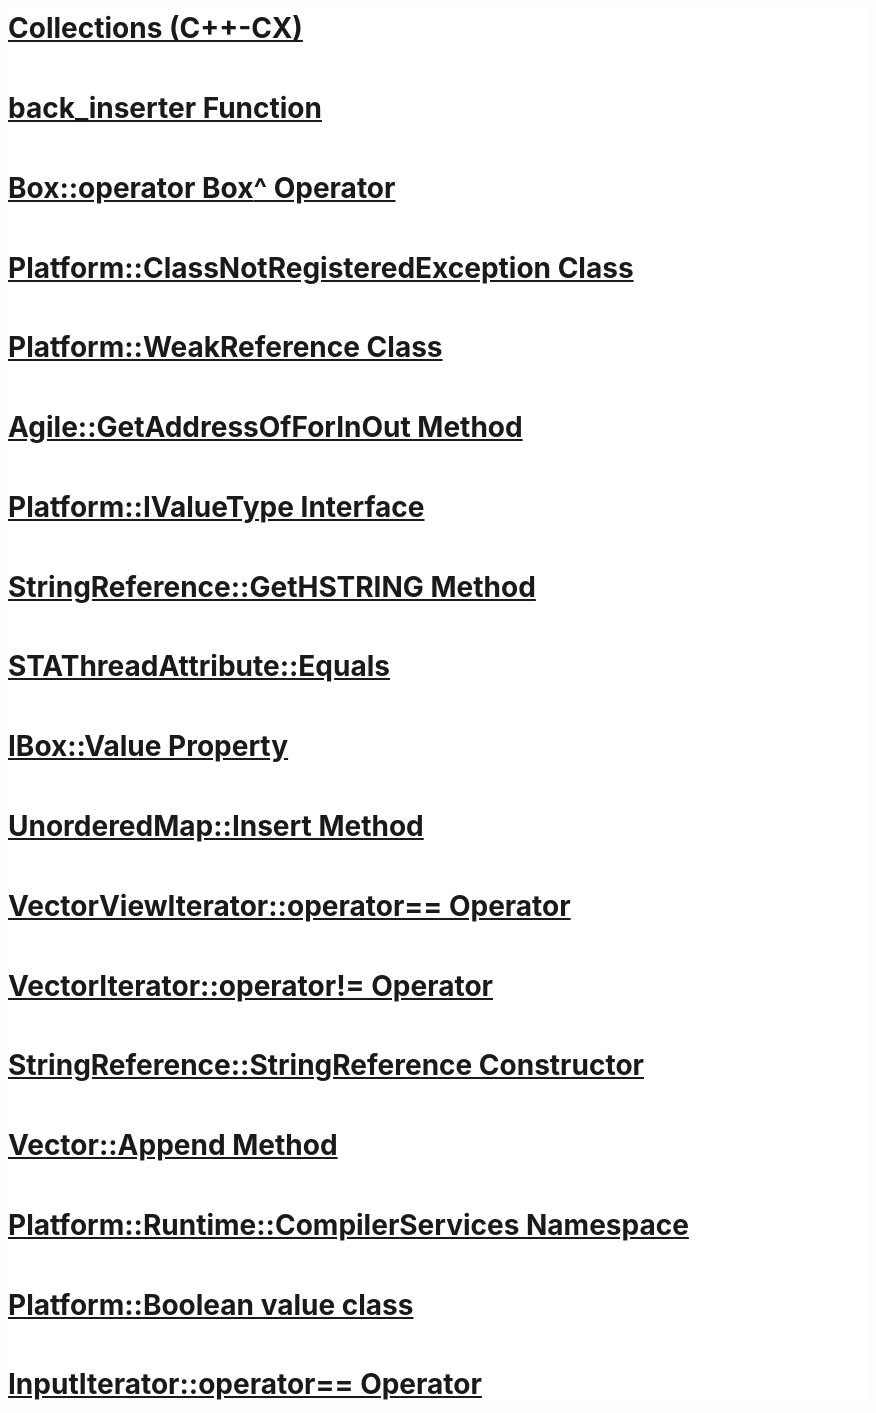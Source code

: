 # [Collections (C++-CX)](collections-c-cx.md)
# [back_inserter Function](back-inserter-function.md)
# [Box::operator Box<volatile T>^ Operator](box-operator-box-volatile-t-hat-operator.md)
# [Platform::ClassNotRegisteredException Class](platform-classnotregisteredexception-class.md)
# [Platform::WeakReference Class](platform-weakreference-class.md)
# [Agile::GetAddressOfForInOut Method](agile-getaddressofforinout-method.md)
# [Platform::IValueType Interface](platform-ivaluetype-interface.md)
# [StringReference::GetHSTRING Method](stringreference-gethstring-method.md)
# [STAThreadAttribute::Equals](stathreadattribute-equals.md)
# [IBox::Value Property](ibox-value-property.md)
# [UnorderedMap::Insert Method](unorderedmap-insert-method.md)
# [VectorViewIterator::operator== Operator](vectorviewiterator-operator-equality-operator.md)
# [VectorIterator::operator!= Operator](vectoriterator-operator-inequality-operator.md)
# [StringReference::StringReference Constructor](stringreference-stringreference-constructor.md)
# [Vector::Append Method](vector-append-method.md)
# [Platform::Runtime::CompilerServices Namespace](platform-runtime-compilerservices-namespace.md)
# [Platform::Boolean value class](platform-boolean-value-class.md)
# [InputIterator::operator== Operator](inputiterator-operator-equality-operator.md)
